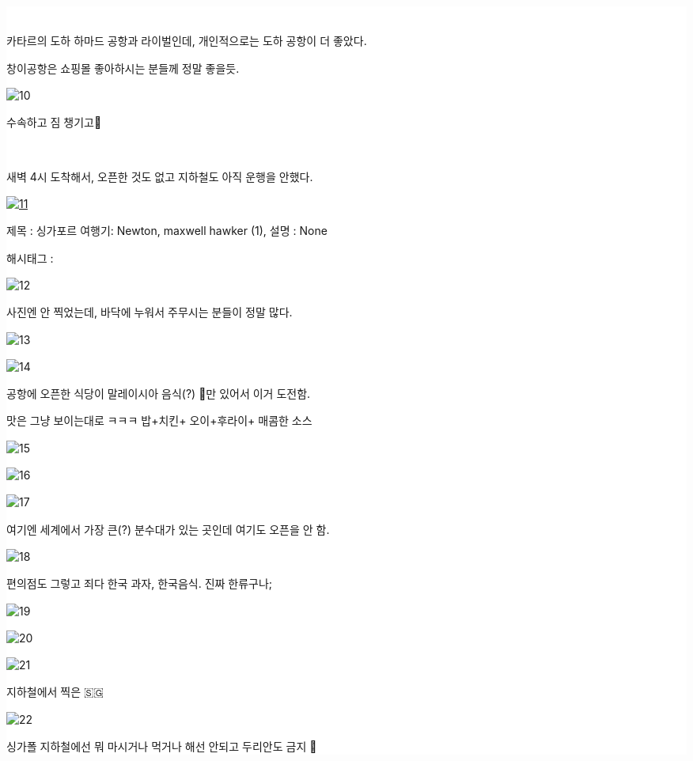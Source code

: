 ​

카타르의 도하 하마드 공항과 라이벌인데, 개인적으로는 도하 공항이 더 좋았다.

창이공항은 쇼핑몰 좋아하시는 분들께 정말 좋을듯.

![10](./asset/10.png)

수속하고 짐 챙기고🧳 

​

새벽 4시 도착해서, 오픈한 것도 없고 지하철도 아직 운행을 안했다.

[![11](https://phinf.pstatic.net/image.nmv/blog_2025_01_06_2584/5VSi0bKihJ_01.jpg)](./asset/11.mp4)

제목 : 싱가포르 여행기: Newton, maxwell hawker (1), 설명 : None

해시태그 : 

![12](./asset/12.png)

사진엔 안 찍었는데, 바닥에 누워서 주무시는 분들이 정말 많다.

![13](./asset/13.png)

![14](./asset/14.png)

공항에 오픈한 식당이 말레이시아 음식(?) 🍱만 있어서 이거 도전함.

맛은 그냥 보이는대로 ㅋㅋㅋ 밥+치킨+ 오이+후라이+ 매콤한 소스

![15](./asset/15.png)

![16](./asset/16.png)

![17](./asset/17.png)

여기엔 세계에서 가장 큰(?) 분수대가 있는 곳인데 여기도 오픈을 안 함.

![18](./asset/18.png)

편의점도 그렇고 죄다 한국 과자, 한국음식. 진짜 한류구나;

![19](./asset/19.png)

![20](./asset/20.png)

![21](./asset/21.png)

지하철에서 찍은 🇸🇬

![22](./asset/22.png)

싱가폴 지하철에선 뭐 마시거나 먹거나 해선 안되고 두리안도 금지 🚫
